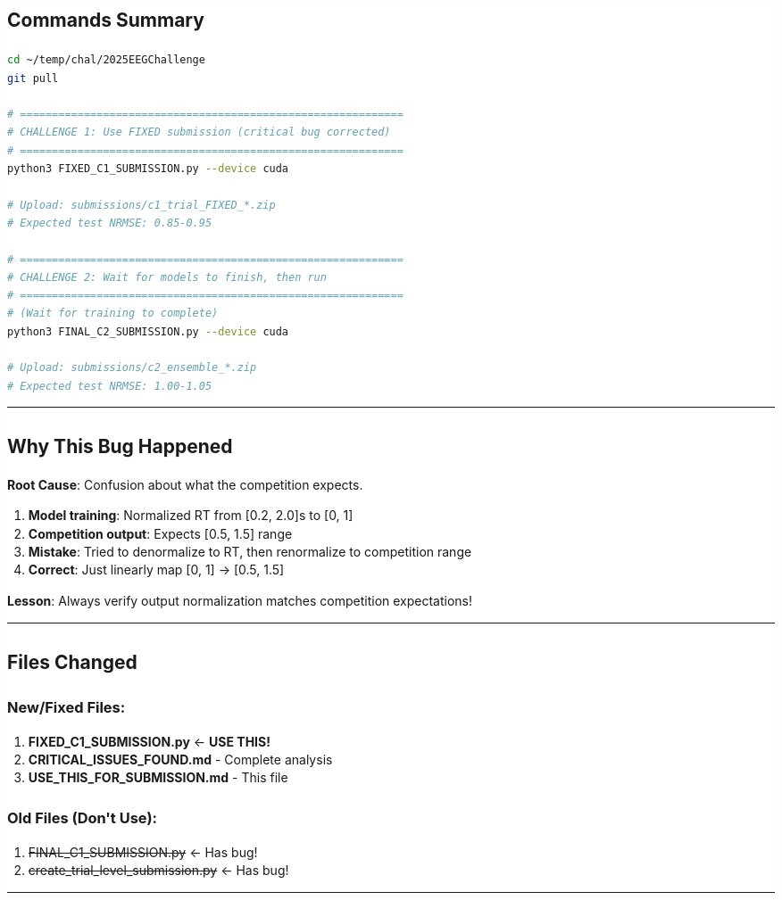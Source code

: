 ## Commands Summary

```bash
cd ~/temp/chal/2025EEGChallenge
git pull

# ============================================================
# CHALLENGE 1: Use FIXED submission (critical bug corrected)
# ============================================================
python3 FIXED_C1_SUBMISSION.py --device cuda

# Upload: submissions/c1_trial_FIXED_*.zip
# Expected test NRMSE: 0.85-0.95

# ============================================================
# CHALLENGE 2: Wait for models to finish, then run
# ============================================================
# (Wait for training to complete)
python3 FINAL_C2_SUBMISSION.py --device cuda

# Upload: submissions/c2_ensemble_*.zip
# Expected test NRMSE: 1.00-1.05
```

---

## Why This Bug Happened

**Root Cause**: Confusion about what the competition expects.

1. **Model training**: Normalized RT from [0.2, 2.0]s to [0, 1]
2. **Competition output**: Expects [0.5, 1.5] range
3. **Mistake**: Tried to denormalize to RT, then renormalize to competition range
4. **Correct**: Just linearly map [0, 1] → [0.5, 1.5]

**Lesson**: Always verify output normalization matches competition expectations!

---

## Files Changed

### New/Fixed Files:
1. **FIXED_C1_SUBMISSION.py** ← **USE THIS!**
2. **CRITICAL_ISSUES_FOUND.md** - Complete analysis
3. **USE_THIS_FOR_SUBMISSION.md** - This file

### Old Files (Don't Use):
1. ~~FINAL_C1_SUBMISSION.py~~ ← Has bug!
2. ~~create_trial_level_submission.py~~ ← Has bug!

---
